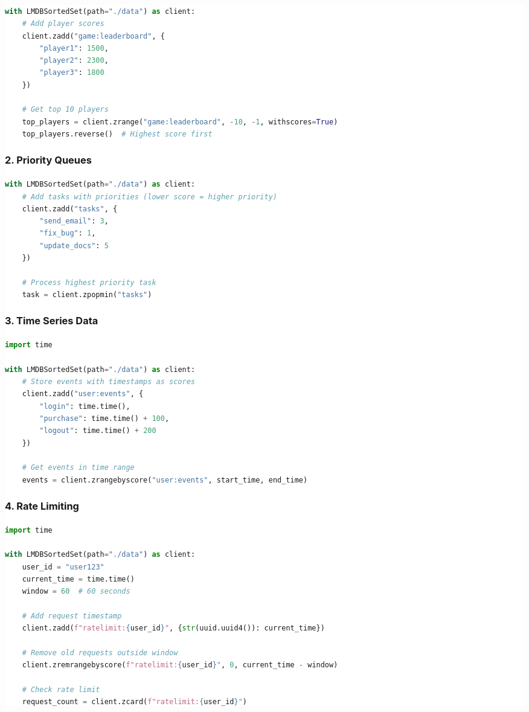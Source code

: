 ```python
with LMDBSortedSet(path="./data") as client:
    # Add player scores
    client.zadd("game:leaderboard", {
        "player1": 1500,
        "player2": 2300,
        "player3": 1800
    })
    
    # Get top 10 players
    top_players = client.zrange("game:leaderboard", -10, -1, withscores=True)
    top_players.reverse()  # Highest score first
```

### 2. Priority Queues

```python
with LMDBSortedSet(path="./data") as client:
    # Add tasks with priorities (lower score = higher priority)
    client.zadd("tasks", {
        "send_email": 3,
        "fix_bug": 1,
        "update_docs": 5
    })
    
    # Process highest priority task
    task = client.zpopmin("tasks")
```

### 3. Time Series Data

```python
import time

with LMDBSortedSet(path="./data") as client:
    # Store events with timestamps as scores
    client.zadd("user:events", {
        "login": time.time(),
        "purchase": time.time() + 100,
        "logout": time.time() + 200
    })
    
    # Get events in time range
    events = client.zrangebyscore("user:events", start_time, end_time)
```

### 4. Rate Limiting

```python
import time

with LMDBSortedSet(path="./data") as client:
    user_id = "user123"
    current_time = time.time()
    window = 60  # 60 seconds
    
    # Add request timestamp
    client.zadd(f"ratelimit:{user_id}", {str(uuid.uuid4()): current_time})
    
    # Remove old requests outside window
    client.zremrangebyscore(f"ratelimit:{user_id}", 0, current_time - window)
    
    # Check rate limit
    request_count = client.zcard(f"ratelimit:{user_id}")
```
